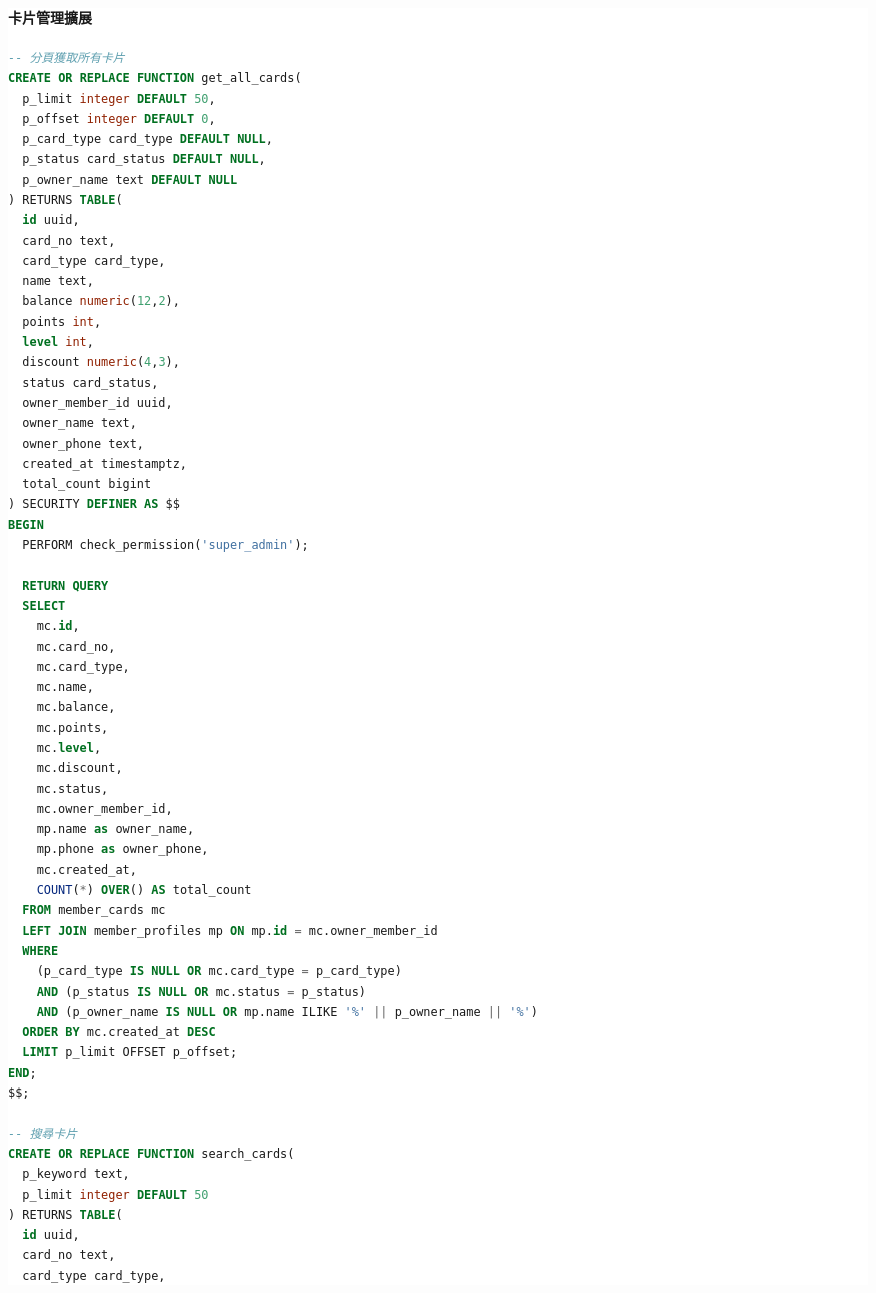 #### 卡片管理擴展
```sql
-- 分頁獲取所有卡片
CREATE OR REPLACE FUNCTION get_all_cards(
  p_limit integer DEFAULT 50,
  p_offset integer DEFAULT 0,
  p_card_type card_type DEFAULT NULL,
  p_status card_status DEFAULT NULL,
  p_owner_name text DEFAULT NULL
) RETURNS TABLE(
  id uuid,
  card_no text,
  card_type card_type,
  name text,
  balance numeric(12,2),
  points int,
  level int,
  discount numeric(4,3),
  status card_status,
  owner_member_id uuid,
  owner_name text,
  owner_phone text,
  created_at timestamptz,
  total_count bigint
) SECURITY DEFINER AS $$
BEGIN
  PERFORM check_permission('super_admin');
  
  RETURN QUERY
  SELECT 
    mc.id,
    mc.card_no,
    mc.card_type,
    mc.name,
    mc.balance,
    mc.points,
    mc.level,
    mc.discount,
    mc.status,
    mc.owner_member_id,
    mp.name as owner_name,
    mp.phone as owner_phone,
    mc.created_at,
    COUNT(*) OVER() AS total_count
  FROM member_cards mc
  LEFT JOIN member_profiles mp ON mp.id = mc.owner_member_id
  WHERE 
    (p_card_type IS NULL OR mc.card_type = p_card_type)
    AND (p_status IS NULL OR mc.status = p_status)
    AND (p_owner_name IS NULL OR mp.name ILIKE '%' || p_owner_name || '%')
  ORDER BY mc.created_at DESC
  LIMIT p_limit OFFSET p_offset;
END;
$$;

-- 搜尋卡片
CREATE OR REPLACE FUNCTION search_cards(
  p_keyword text,
  p_limit integer DEFAULT 50
) RETURNS TABLE(
  id uuid,
  card_no text,
  card_type card_type,
```